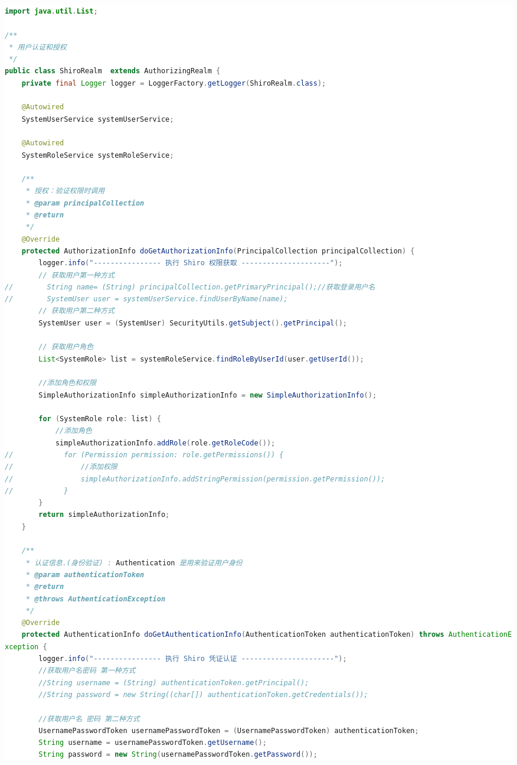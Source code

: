 ```java
import java.util.List;

/**
 * 用户认证和授权
 */
public class ShiroRealm  extends AuthorizingRealm {
    private final Logger logger = LoggerFactory.getLogger(ShiroRealm.class);

    @Autowired
    SystemUserService systemUserService;

    @Autowired
    SystemRoleService systemRoleService;

    /**
     * 授权：验证权限时调用
     * @param principalCollection
     * @return
     */
    @Override
    protected AuthorizationInfo doGetAuthorizationInfo(PrincipalCollection principalCollection) {
        logger.info("---------------- 执行 Shiro 权限获取 ---------------------");
        // 获取用户第一种方式
//        String name= (String) principalCollection.getPrimaryPrincipal();//获取登录用户名
//        SystemUser user = systemUserService.findUserByName(name);
        // 获取用户第二种方式
        SystemUser user = (SystemUser) SecurityUtils.getSubject().getPrincipal();

        // 获取用户角色
        List<SystemRole> list = systemRoleService.findRoleByUserId(user.getUserId());

        //添加角色和权限
        SimpleAuthorizationInfo simpleAuthorizationInfo = new SimpleAuthorizationInfo();

        for (SystemRole role: list) {
            //添加角色
            simpleAuthorizationInfo.addRole(role.getRoleCode());
//            for (Permission permission: role.getPermissions()) {
//                //添加权限
//                simpleAuthorizationInfo.addStringPermission(permission.getPermission());
//            }
        }
        return simpleAuthorizationInfo;
    }

    /**
     * 认证信息.(身份验证) : Authentication 是用来验证用户身份
     * @param authenticationToken
     * @return
     * @throws AuthenticationException
     */
    @Override
    protected AuthenticationInfo doGetAuthenticationInfo(AuthenticationToken authenticationToken) throws AuthenticationException {
        logger.info("---------------- 执行 Shiro 凭证认证 ----------------------");
        //获取用户名密码 第一种方式
        //String username = (String) authenticationToken.getPrincipal();
        //String password = new String((char[]) authenticationToken.getCredentials());

        //获取用户名 密码 第二种方式
        UsernamePasswordToken usernamePasswordToken = (UsernamePasswordToken) authenticationToken;
        String username = usernamePasswordToken.getUsername();
        String password = new String(usernamePasswordToken.getPassword());
```